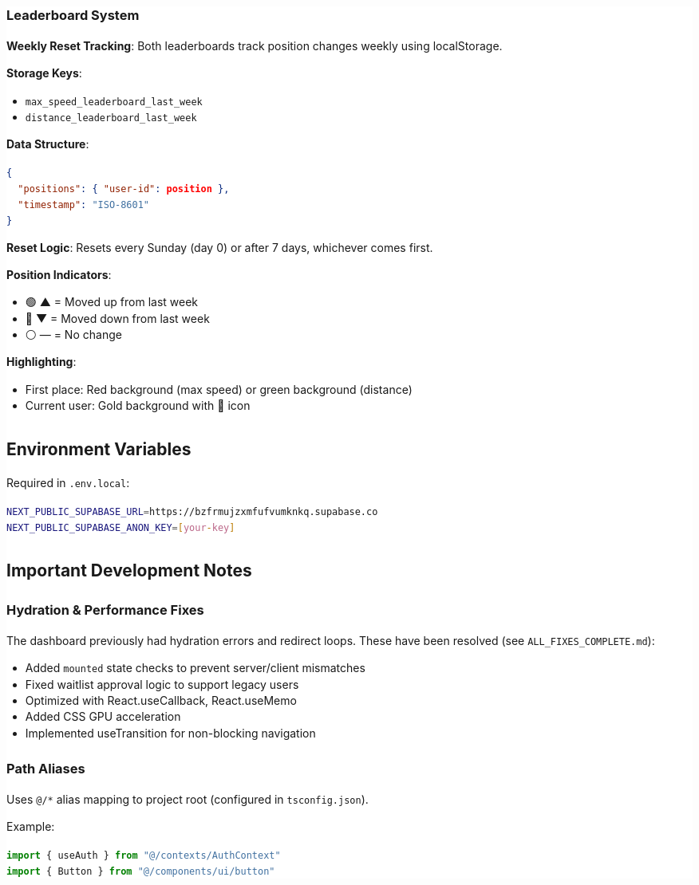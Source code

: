 ### Leaderboard System

**Weekly Reset Tracking**: Both leaderboards track position changes weekly using localStorage.

**Storage Keys**:
- `max_speed_leaderboard_last_week`
- `distance_leaderboard_last_week`

**Data Structure**:
```json
{
  "positions": { "user-id": position },
  "timestamp": "ISO-8601"
}
```

**Reset Logic**: Resets every Sunday (day 0) or after 7 days, whichever comes first.

**Position Indicators**:
- 🟢 ▲ = Moved up from last week
- 🔴 ▼ = Moved down from last week
- ⚪ — = No change

**Highlighting**:
- First place: Red background (max speed) or green background (distance)
- Current user: Gold background with 👤 icon

## Environment Variables

Required in `.env.local`:
```bash
NEXT_PUBLIC_SUPABASE_URL=https://bzfrmujzxmfufvumknkq.supabase.co
NEXT_PUBLIC_SUPABASE_ANON_KEY=[your-key]
```

## Important Development Notes

### Hydration & Performance Fixes
The dashboard previously had hydration errors and redirect loops. These have been resolved (see `ALL_FIXES_COMPLETE.md`):
- Added `mounted` state checks to prevent server/client mismatches
- Fixed waitlist approval logic to support legacy users
- Optimized with React.useCallback, React.useMemo
- Added CSS GPU acceleration
- Implemented useTransition for non-blocking navigation

### Path Aliases
Uses `@/*` alias mapping to project root (configured in `tsconfig.json`).

Example:
```typescript
import { useAuth } from "@/contexts/AuthContext"
import { Button } from "@/components/ui/button"
```
